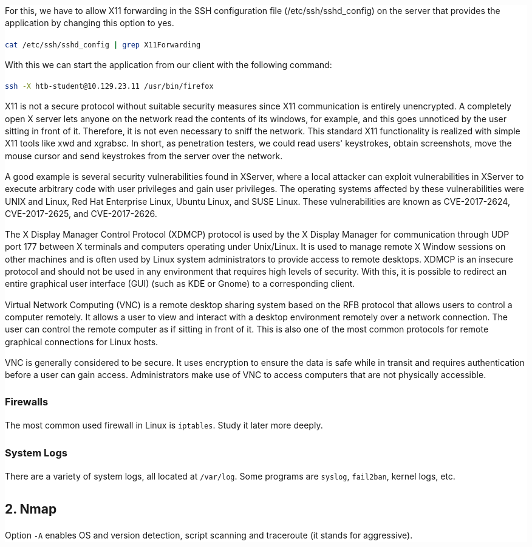 For this, we have to allow X11 forwarding in the SSH configuration file (/etc/ssh/sshd_config) on the server that provides the application by changing this option to yes.

```bash
cat /etc/ssh/sshd_config | grep X11Forwarding
```

With this we can start the application from our client with the following command:
```bash
ssh -X htb-student@10.129.23.11 /usr/bin/firefox
```

X11 is not a secure protocol without suitable security measures since X11 communication is entirely unencrypted. A completely open X server lets anyone on the network read the contents of its windows, for example, and this goes unnoticed by the user sitting in front of it. Therefore, it is not even necessary to sniff the network. This standard X11 functionality is realized with simple X11 tools like xwd and xgrabsc. In short, as penetration testers, we could read users' keystrokes, obtain screenshots, move the mouse cursor and send keystrokes from the server over the network.

A good example is several security vulnerabilities found in XServer, where a local attacker can exploit vulnerabilities in XServer to execute arbitrary code with user privileges and gain user privileges. The operating systems affected by these vulnerabilities were UNIX and Linux, Red Hat Enterprise Linux, Ubuntu Linux, and SUSE Linux. These vulnerabilities are known as CVE-2017-2624, CVE-2017-2625, and CVE-2017-2626.

The X Display Manager Control Protocol (XDMCP) protocol is used by the X Display Manager for communication through UDP port 177 between X terminals and computers operating under Unix/Linux. It is used to manage remote X Window sessions on other machines and is often used by Linux system administrators to provide access to remote desktops. XDMCP is an insecure protocol and should not be used in any environment that requires high levels of security. With this, it is possible to redirect an entire graphical user interface (GUI) (such as KDE or Gnome) to a corresponding client.

Virtual Network Computing (VNC) is a remote desktop sharing system based on the RFB protocol that allows users to control a computer remotely. It allows a user to view and interact with a desktop environment remotely over a network connection. The user can control the remote computer as if sitting in front of it. This is also one of the most common protocols for remote graphical connections for Linux hosts.

VNC is generally considered to be secure. It uses encryption to ensure the data is safe while in transit and requires authentication before a user can gain access. Administrators make use of VNC to access computers that are not physically accessible.


### Firewalls

The most common used firewall in Linux is `iptables`. Study it later more deeply.

### System Logs

There are a variety of system logs, all located at `/var/log`. Some programs are `syslog`, `fail2ban`, kernel logs, etc.



## 2. Nmap

Option `-A` enables OS and version detection, script scanning and traceroute (it stands for aggressive).
